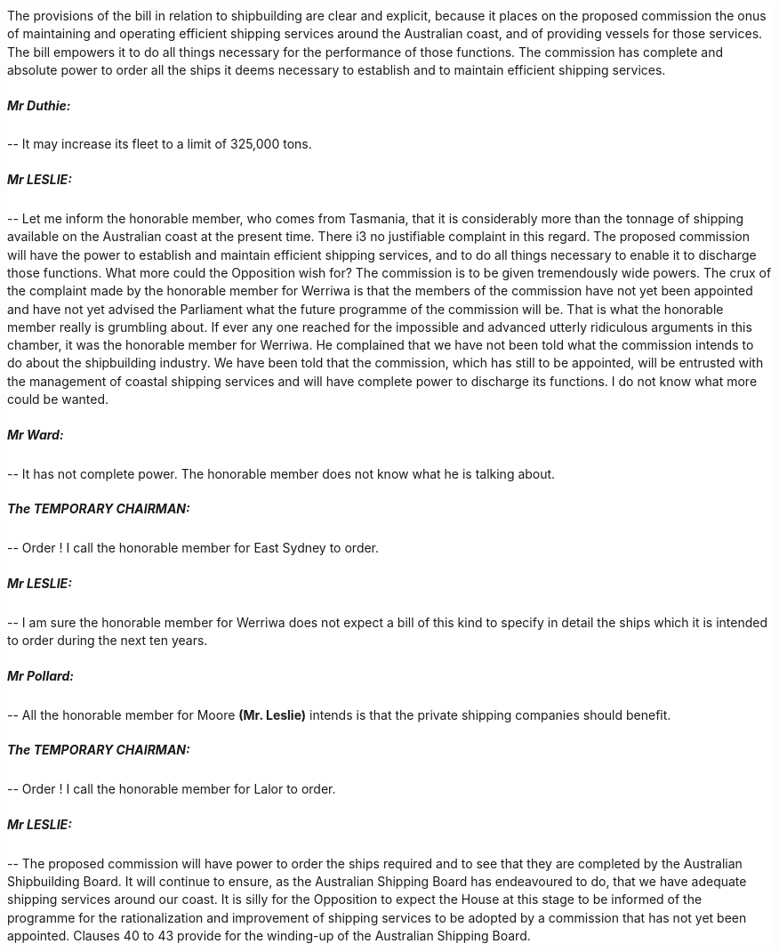 The provisions of the bill in relation to shipbuilding are clear and explicit, because it places on the proposed commission the onus of maintaining and operating efficient shipping services around the Australian coast, and of providing vessels for those services. The bill empowers it to do all things necessary for the performance of those functions. The commission has complete and absolute power to order all the ships it deems necessary to establish and to maintain efficient shipping services. 

##### Mr Duthie:

--  It may increase its fleet to a limit of 325,000 tons. 

##### Mr LESLIE:

-- Let me inform the honorable member, who comes from Tasmania, that it is considerably more than the tonnage of shipping available on the Australian coast at the present time. There  i3  no justifiable complaint in this regard. The proposed commission will have the power to establish and maintain efficient shipping services, and to do all things necessary to enable it to discharge those functions. What more could the Opposition wish for? The commission  is to be given tremendously wide powers. The crux of the complaint made by the honorable member for Werriwa is that the members of the commission have not yet been appointed and have not yet advised the Parliament what the future programme of the commission will be. That is what the honorable member really is grumbling about. If ever any one reached for the impossible and advanced utterly ridiculous arguments in this chamber, it was the honorable member for Werriwa. He complained that we have not been told what the commission intends to do about the shipbuilding industry. We have been told that the commission, which has still to be appointed, will be entrusted with the management of coastal shipping services and will have complete power to discharge its functions. I do not know what more could be wanted. 

##### Mr Ward:

-- It has not complete power. The honorable member does not know what he is talking about. 

##### The TEMPORARY CHAIRMAN:

-- Order ! I call the honorable member for East Sydney to order. 

##### Mr LESLIE:

-- I am sure the honorable member for Werriwa does not expect a bill of this kind to specify in detail the ships which it is intended to order during the next ten years. 

##### Mr Pollard:

-- All the honorable member for Moore  **(Mr. Leslie)**  intends is that the private shipping companies should benefit. 

##### The TEMPORARY CHAIRMAN:

-- Order ! I call the honorable member for Lalor to order. 

##### Mr LESLIE:

-- The proposed commission will have power to order the ships required and to see that they are completed by the Australian Shipbuilding Board. It will continue to ensure, as the Australian Shipping Board has endeavoured to do, that we have adequate shipping services around our coast. It is silly for the Opposition to expect the House at this stage to be informed of the programme for the rationalization and improvement of shipping services to be adopted by a commission that has not yet been appointed. Clauses 40 to 43 provide for the winding-up of the Australian Shipping Board. 
